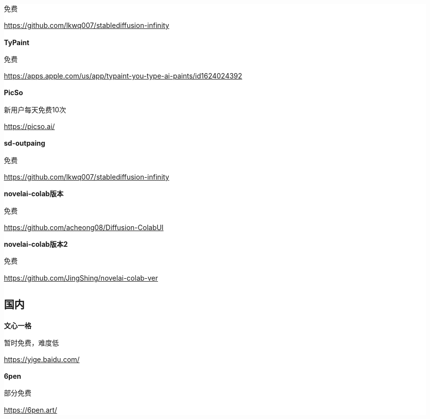 免费

https://github.com/lkwq007/stablediffusion-infinity



**TyPaint**

免费

https://apps.apple.com/us/app/typaint-you-type-ai-paints/id1624024392



**PicSo**

新用户每天免费10次

https://picso.ai/



**sd-outpaing**

免费

https://github.com/lkwq007/stablediffusion-infinity



**novelai-colab版本**

免费

https://github.com/acheong08/Diffusion-ColabUI



**novelai-colab版本2**

免费

https://github.com/JingShing/novelai-colab-ver





## 国内



**文心一格**

暂时免费，难度低

https://yige.baidu.com/





**6pen**

部分免费

https://6pen.art/



